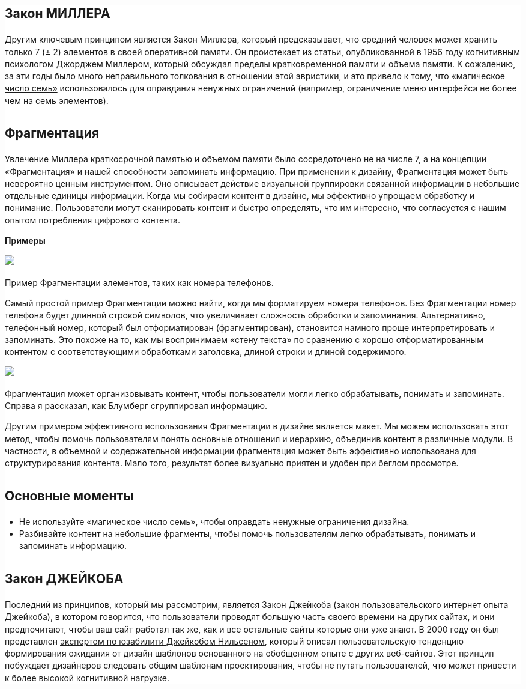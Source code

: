 ## Закон МИЛЛЕРА

Другим ключевым принципом является Закон Миллера, который предсказывает, что средний человек может хранить только 7 (± 2) элементов в своей оперативной памяти. Он проистекает из статьи, опубликованной в 1956 году когнитивным психологом Джорджем Миллером, который обсуждал пределы кратковременной памяти и объема памяти. К сожалению, за эти годы было много неправильного толкования в отношении этой эвристики, и это привело к тому, что [«магическое число семь»](https://en.wikipedia.org/wiki/The_Magical_Number_Seven,_Plus_or_Minus_Two) использовалось для оправдания ненужных ограничений (например, ограничение меню интерфейса не более чем на семь элементов).

## Фрагментация

Увлечение Миллера краткосрочной памятью и объемом памяти было сосредоточено не на числе 7, а на концепции «Фрагментация» и нашей способности запоминать информацию. При применении к дизайну, Фрагментация может быть невероятно ценным инструментом. Оно описывает действие визуальной группировки связанной информации в небольшие отдельные единицы информации. Когда мы собираем контент в дизайне, мы эффективно упрощаем обработку и понимание. Пользователи могут сканировать контент и быстро определять, что им интересно, что согласуется с нашим опытом потребления цифрового контента.

**Примеры**

![](https://habrastorage.org/webt/7n/qi/-w/7nqi-wzwkhabf3qcwdsxzzhpo9k.jpeg)

Пример Фрагментации элементов, таких как номера телефонов.

Самый простой пример Фрагментации можно найти, когда мы форматируем номера телефонов. Без Фрагментации номер телефона будет длинной строкой символов, что увеличивает сложность обработки и запоминания. Альтернативно, телефонный номер, который был отформатирован (фрагментирован), становится намного проще интерпретировать и запоминать. Это похоже на то, как мы воспринимаем «стену текста» по сравнению с хорошо отформатированным контентом с соответствующими обработками заголовка, длиной строки и длиной содержимого.

![](https://habrastorage.org/webt/kw/t6/4a/kwt64a4fcfkeu4plptatazzkili.jpeg)

Фрагментация может организовывать контент, чтобы пользователи могли легко обрабатывать, понимать и запоминать. Справа я рассказал, как Блумберг сгруппировал информацию.

Другим примером эффективного использования Фрагментации в дизайне является макет. Мы можем использовать этот метод, чтобы помочь пользователям понять основные отношения и иерархию, объединив контент в различные модули. В частности, в объемной и содержательной информации фрагментация может быть эффективно использована для структурирования контента. Мало того, результат более визуально приятен и удобен при беглом просмотре.

## Основные моменты

- Не используйте «магическое число семь», чтобы оправдать ненужные ограничения дизайна.
- Разбивайте контент на небольшие фрагменты, чтобы помочь пользователям легко обрабатывать, понимать и запоминать информацию.

## Закон ДЖЕЙКОБА

Последний из принципов, который мы рассмотрим, является Закон Джейкоба (закон пользовательского интернет опыта Джейкоба), в котором говорится, что пользователи проводят большую часть своего времени на других сайтах, и они предпочитают, чтобы ваш сайт работал так же, как и все остальные сайты которые они уже знают. В 2000 году он был представлен [экспертом по юзабилити Джейкобом Нильсеном](https://www.nngroup.com/videos/jakobs-law-internet-ux/), который описал пользовательскую тенденцию формирования ожидания от дизайн шаблонов основанного на обобщенном опыте с других веб-сайтов. Этот принцип побуждает дизайнеров следовать общим шаблонам проектирования, чтобы не путать пользователей, что может привести к более высокой когнитивной нагрузке.
